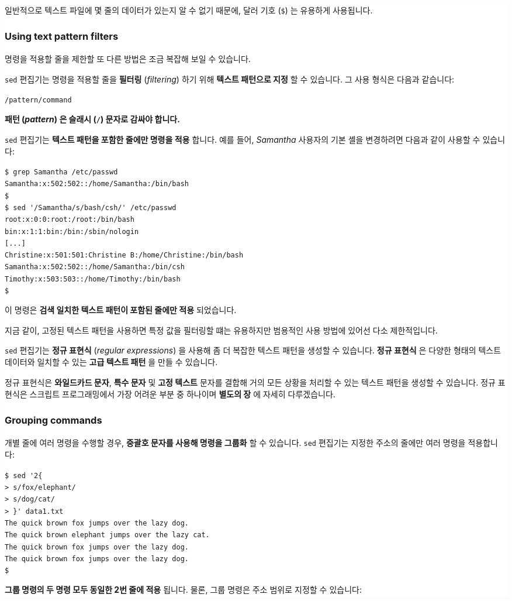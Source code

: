 일반적으로 텍스트 파일에 몇 줄의 데이터가 있는지 알 수 없기 때문에, 달러 기호 (`$`) 는 유용하게 사용됩니다.



### Using text pattern filters
명령을 적용할 줄을 제한할 또 다른 방법은 조금 복잡해 보일 수 있습니다. 

`sed` 편집기는 명령을 적용할 줄을 **필터링** (*filtering*) 하기 위해 **텍스트 패턴으로 지정** 할 수 있습니다. 그 사용 형식은 다음과 같습니다:

```
/pattern/command
```

**패턴 (*pattern*) 은 슬래시 (`/`) 문자로 감싸야 합니다.** 

`sed` 편집기는 **텍스트 패턴을 포함한 줄에만 명령을 적용** 합니다. 예를 들어, *Samantha* 사용자의 기본 셸을 변경하려면 다음과 같이 사용할 수 있습니다:

```
$ grep Samantha /etc/passwd
Samantha:x:502:502::/home/Samantha:/bin/bash
$
$ sed '/Samantha/s/bash/csh/' /etc/passwd
root:x:0:0:root:/root:/bin/bash
bin:x:1:1:bin:/bin:/sbin/nologin
[...]
Christine:x:501:501:Christine B:/home/Christine:/bin/bash
Samantha:x:502:502::/home/Samantha:/bin/csh
Timothy:x:503:503::/home/Timothy:/bin/bash
$
```

이 명령은 **검색 일치한 텍스트 패턴이 포함된 줄에만 적용** 되었습니다. 

지금 같이, 고정된 텍스트 패턴을 사용하면 특정 값을 필터링할 떄는 유용하지만 범용적인 사용 방법에 있어선 다소 제한적입니다. 

`sed` 편집기는 **정규 표현식** (*regular expressions*) 을 사용해 좀 더 복잡한 텍스트 패턴을 생성할 수 있습니다. **정규 표현식** 은 다양한 형태의 텍스트 데이터와 일치할 수 있는 **고급 텍스트 패턴** 을 만들 수 있습니다. 

정규 표현식은 **와일드카드 문자**, **특수 문자** 및 **고정 텍스트** 문자를 결합해 거의 모든 상황을 처리할 수 있는 텍스트 패턴을 생성할 수 있습니다. 정규 표현식은 스크립트 프로그래밍에서 가장 어려운 부분 중 하나이며 **별도의 장** 에 자세히 다루겠습니다.



### Grouping commands
개별 줄에 여러 명령을 수행할 경우, **중괄호 문자를 사용해 명령을 그룹화** 할 수 있습니다. `sed` 편집기는 지정한 주소의 줄에만 여러 명령을 적용합니다:

```
$ sed '2{
> s/fox/elephant/
> s/dog/cat/
> }' data1.txt
The quick brown fox jumps over the lazy dog.
The quick brown elephant jumps over the lazy cat.
The quick brown fox jumps over the lazy dog.
The quick brown fox jumps over the lazy dog.
$
```

**그룹 명령의 두 명령 모두 동일한 2번 줄에 적용** 됩니다. 물론, 그룹 명령은 주소 범위로 지정할 수 있습니다:

